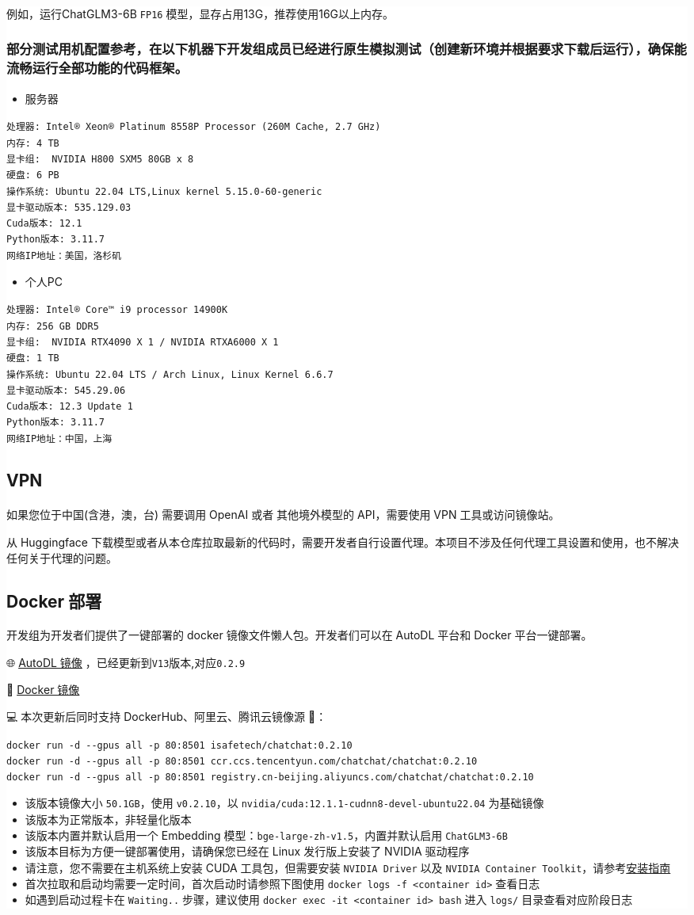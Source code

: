 例如，运行ChatGLM3-6B `FP16` 模型，显存占用13G，推荐使用16G以上内存。

### 部分测试用机配置参考，在以下机器下开发组成员已经进行原生模拟测试（创建新环境并根据要求下载后运行），确保能流畅运行全部功能的代码框架。
+ 服务器
```
处理器: Intel® Xeon® Platinum 8558P Processor (260M Cache, 2.7 GHz)
内存: 4 TB
显卡组:  NVIDIA H800 SXM5 80GB x 8
硬盘: 6 PB 
操作系统: Ubuntu 22.04 LTS,Linux kernel 5.15.0-60-generic
显卡驱动版本: 535.129.03
Cuda版本: 12.1 
Python版本: 3.11.7
网络IP地址：美国，洛杉矶
```
+ 个人PC
```
处理器: Intel® Core™ i9 processor 14900K 
内存: 256 GB DDR5
显卡组:  NVIDIA RTX4090 X 1 / NVIDIA RTXA6000 X 1
硬盘: 1 TB
操作系统: Ubuntu 22.04 LTS / Arch Linux, Linux Kernel 6.6.7
显卡驱动版本: 545.29.06
Cuda版本: 12.3 Update 1
Python版本: 3.11.7
网络IP地址：中国，上海 
```

## VPN

如果您位于中国(含港，澳，台) 需要调用 OpenAI 或者 其他境外模型的 API，需要使用 VPN 工具或访问镜像站。

从 Huggingface 下载模型或者从本仓库拉取最新的代码时，需要开发者自行设置代理。本项目不涉及任何代理工具设置和使用，也不解决任何关于代理的问题。

## Docker 部署

开发组为开发者们提供了一键部署的 docker 镜像文件懒人包。开发者们可以在 AutoDL 平台和 Docker 平台一键部署。

🌐 [AutoDL 镜像](https://www.codewithgpu.com/i/chatchat-space/Langchain-Chatchat/Langchain-Chatchat) ，已经更新到`V13`版本,对应`0.2.9`

🐳 [Docker 镜像](isafetech/chatchat:0.2.10)

💻 本次更新后同时支持 DockerHub、阿里云、腾讯云镜像源 🌲：

```shell
docker run -d --gpus all -p 80:8501 isafetech/chatchat:0.2.10
docker run -d --gpus all -p 80:8501 ccr.ccs.tencentyun.com/chatchat/chatchat:0.2.10
docker run -d --gpus all -p 80:8501 registry.cn-beijing.aliyuncs.com/chatchat/chatchat:0.2.10
```

- 该版本镜像大小 `50.1GB`，使用 `v0.2.10`，以 `nvidia/cuda:12.1.1-cudnn8-devel-ubuntu22.04` 为基础镜像
- 该版本为正常版本，非轻量化版本
- 该版本内置并默认启用一个 Embedding 模型：`bge-large-zh-v1.5`，内置并默认启用 `ChatGLM3-6B`
- 该版本目标为方便一键部署使用，请确保您已经在 Linux 发行版上安装了 NVIDIA 驱动程序
- 请注意，您不需要在主机系统上安装 CUDA 工具包，但需要安装 `NVIDIA Driver` 以及 `NVIDIA Container Toolkit`，请参考[安装指南](https://docs.nvidia.com/datacenter/cloud-native/container-toolkit/latest/install-guide.html)
- 首次拉取和启动均需要一定时间，首次启动时请参照下图使用 `docker logs -f <container id>` 查看日志
- 如遇到启动过程卡在 `Waiting..` 步骤，建议使用 `docker exec -it <container id> bash` 进入 `logs/` 目录查看对应阶段日志
